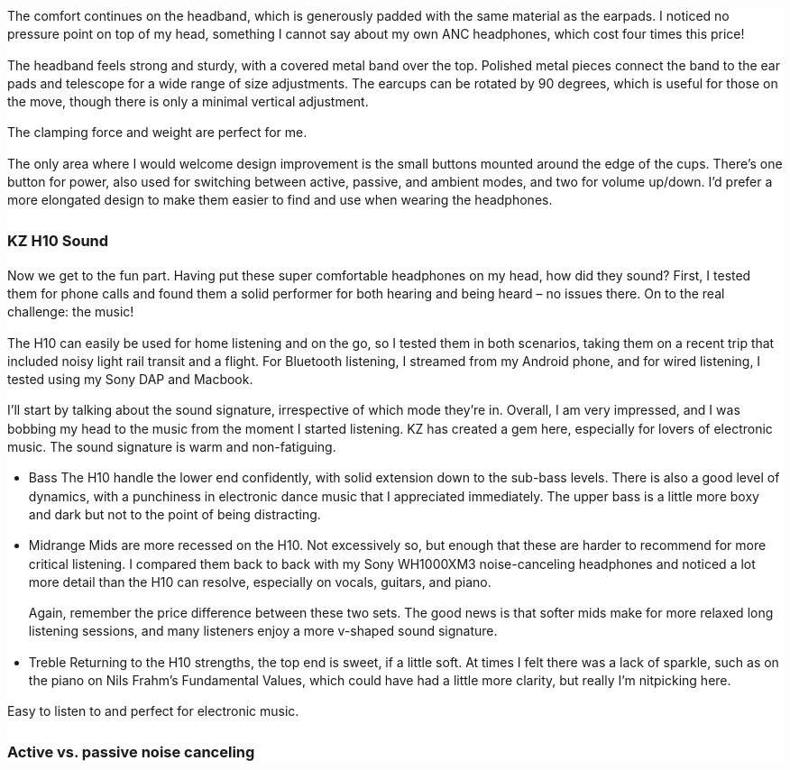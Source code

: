 The comfort continues on the headband, which is generously padded with the same material as the earpads. I noticed no pressure point on top of my head, something I cannot say about my own ANC headphones, which cost four times this price!

The headband feels strong and sturdy, with a covered metal band over the top. Polished metal pieces connect the band to the ear pads and telescope for a wide range of size adjustments. The earcups can be rotated by 90 degrees, which is useful for those on the move, though there is only a minimal vertical adjustment.

The clamping force and weight are perfect for me.

The only area where I would welcome design improvement is the small buttons mounted around the edge of the cups. There’s one button for power, also used for switching between active, passive, and ambient modes, and two for volume up/down. I’d prefer a more elongated design to make them easier to find and use when wearing the headphones.

### KZ H10 Sound

Now we get to the fun part. Having put these super comfortable headphones on my head, how did they sound? First, I tested them for phone calls and found them a solid performer for both hearing and being heard – no issues there. On to the real challenge: the music!

The H10 can easily be used for home listening and on the go, so I tested them in both scenarios, taking them on a recent trip that included noisy light rail transit and a flight. For Bluetooth listening, I streamed from my Android phone, and for wired listening, I tested using my Sony DAP and Macbook.

I’ll start by talking about the sound signature, irrespective of which mode they’re in. Overall, I am very impressed, and I was bobbing my head to the music from the moment I started listening. KZ has created a gem here, especially for lovers of electronic music. The sound signature is warm and non-fatiguing.

- Bass
  The H10 handle the lower end confidently, with solid extension down to the sub-bass levels. There is also a good level of dynamics, with a punchiness in electronic dance music that I appreciated immediately. The upper bass is a little more boxy and dark but not to the point of being distracting.

- Midrange
  Mids are more recessed on the H10. Not excessively so, but enough that these are harder to recommend for more critical listening. I compared them back to back with my Sony WH1000XM3 noise-canceling headphones and noticed a lot more detail than the H10 can resolve, especially on vocals, guitars, and piano.

  Again, remember the price difference between these two sets.
  The good news is that softer mids make for more relaxed long listening sessions, and many listeners enjoy a more v-shaped sound signature.

- Treble
  Returning to the H10 strengths, the top end is sweet, if a little soft. At times I felt there was a lack of sparkle, such as on the piano on Nils Frahm’s Fundamental Values, which could have had a little more clarity, but really I’m nitpicking here.

Easy to listen to and perfect for electronic music.

### Active vs. passive noise canceling
